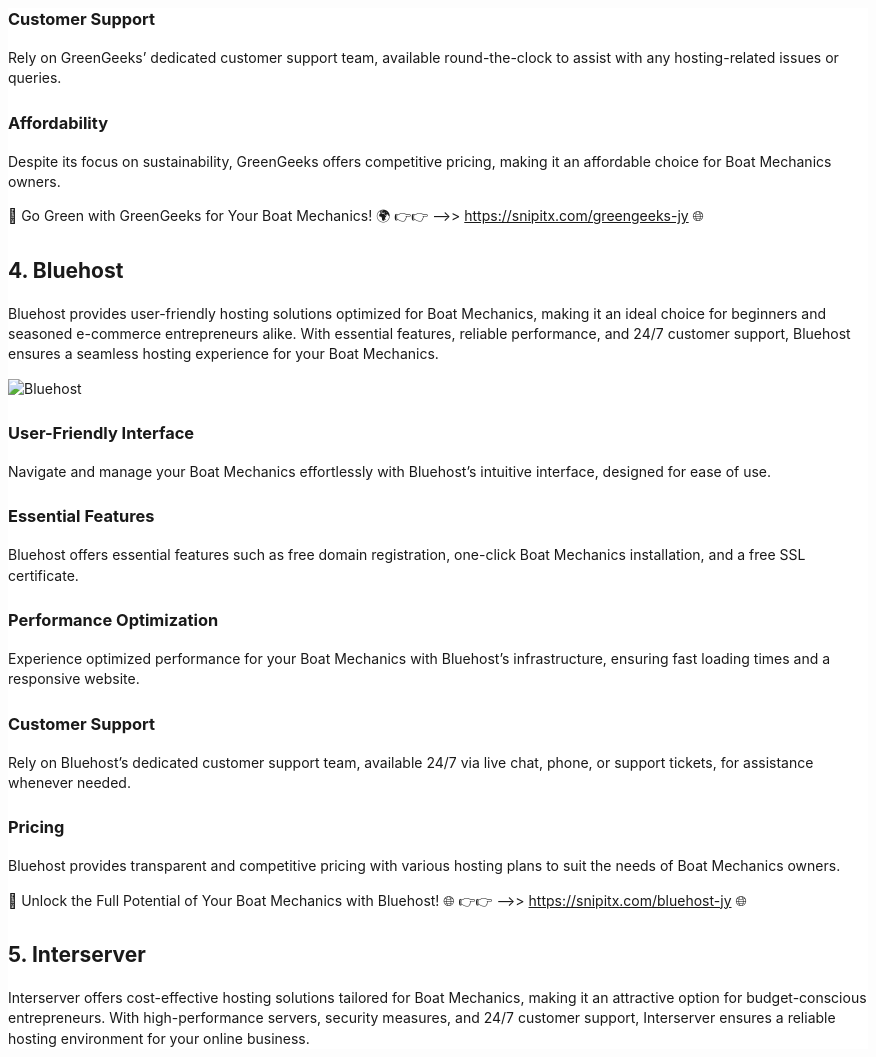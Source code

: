 ### Customer Support
Rely on GreenGeeks’ dedicated customer support team, available round-the-clock to assist with any hosting-related issues or queries.

### Affordability
Despite its focus on sustainability, GreenGeeks offers competitive pricing, making it an affordable choice for Boat Mechanics owners.

🌿 Go Green with GreenGeeks for Your Boat Mechanics! 🌍
👉👉 -->> https://snipitx.com/greengeeks-jy 🌐

## 4. Bluehost

Bluehost provides user-friendly hosting solutions optimized for Boat Mechanics, making it an ideal choice for beginners and seasoned e-commerce entrepreneurs alike. With essential features, reliable performance, and 24/7 customer support, Bluehost ensures a seamless hosting experience for your Boat Mechanics.

![Bluehost](https://i.imgur.com/PasFF9E.jpeg "Bluehost Hosting")

### User-Friendly Interface
Navigate and manage your Boat Mechanics effortlessly with Bluehost’s intuitive interface, designed for ease of use.

### Essential Features
Bluehost offers essential features such as free domain registration, one-click Boat Mechanics installation, and a free SSL certificate.

### Performance Optimization
Experience optimized performance for your Boat Mechanics with Bluehost’s infrastructure, ensuring fast loading times and a responsive website.

### Customer Support
Rely on Bluehost’s dedicated customer support team, available 24/7 via live chat, phone, or support tickets, for assistance whenever needed.

### Pricing
Bluehost provides transparent and competitive pricing with various hosting plans to suit the needs of Boat Mechanics owners.

🚀 Unlock the Full Potential of Your Boat Mechanics with Bluehost! 🌐
👉👉 -->> https://snipitx.com/bluehost-jy 🌐

## 5. Interserver

Interserver offers cost-effective hosting solutions tailored for Boat Mechanics, making it an attractive option for budget-conscious entrepreneurs. With high-performance servers, security measures, and 24/7 customer support, Interserver ensures a reliable hosting environment for your online business.
